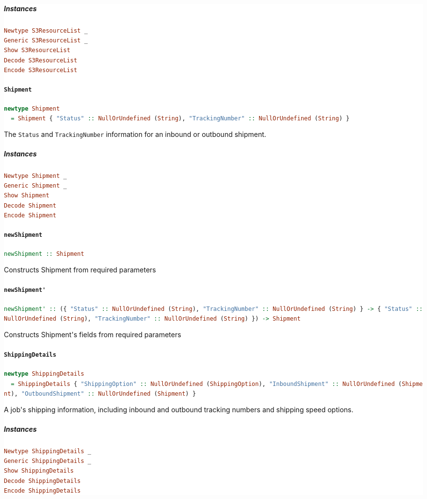 ##### Instances
``` purescript
Newtype S3ResourceList _
Generic S3ResourceList _
Show S3ResourceList
Decode S3ResourceList
Encode S3ResourceList
```

#### `Shipment`

``` purescript
newtype Shipment
  = Shipment { "Status" :: NullOrUndefined (String), "TrackingNumber" :: NullOrUndefined (String) }
```

<p>The <code>Status</code> and <code>TrackingNumber</code> information for an inbound or outbound shipment.</p>

##### Instances
``` purescript
Newtype Shipment _
Generic Shipment _
Show Shipment
Decode Shipment
Encode Shipment
```

#### `newShipment`

``` purescript
newShipment :: Shipment
```

Constructs Shipment from required parameters

#### `newShipment'`

``` purescript
newShipment' :: ({ "Status" :: NullOrUndefined (String), "TrackingNumber" :: NullOrUndefined (String) } -> { "Status" :: NullOrUndefined (String), "TrackingNumber" :: NullOrUndefined (String) }) -> Shipment
```

Constructs Shipment's fields from required parameters

#### `ShippingDetails`

``` purescript
newtype ShippingDetails
  = ShippingDetails { "ShippingOption" :: NullOrUndefined (ShippingOption), "InboundShipment" :: NullOrUndefined (Shipment), "OutboundShipment" :: NullOrUndefined (Shipment) }
```

<p>A job's shipping information, including inbound and outbound tracking numbers and shipping speed options.</p>

##### Instances
``` purescript
Newtype ShippingDetails _
Generic ShippingDetails _
Show ShippingDetails
Decode ShippingDetails
Encode ShippingDetails
```
